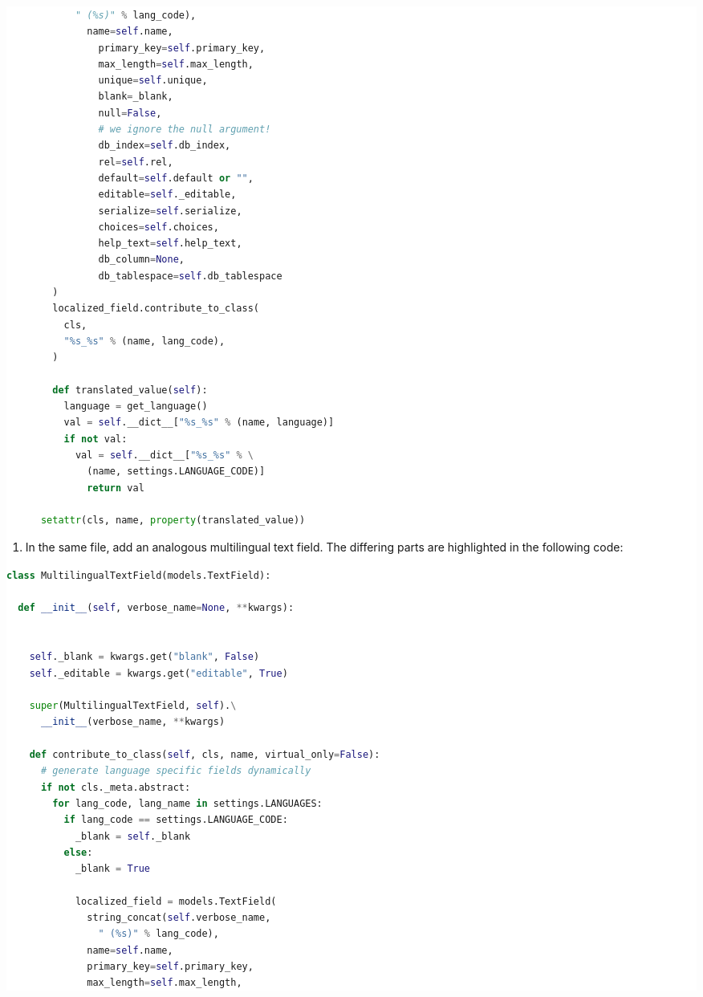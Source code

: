 ```python
            " (%s)" % lang_code),
              name=self.name,
                primary_key=self.primary_key,
                max_length=self.max_length,
                unique=self.unique,
                blank=_blank,
                null=False,
                # we ignore the null argument!
                db_index=self.db_index,
                rel=self.rel,
                default=self.default or "",
                editable=self._editable,
                serialize=self.serialize,
                choices=self.choices,
                help_text=self.help_text,
                db_column=None,
                db_tablespace=self.db_tablespace
        )
        localized_field.contribute_to_class(
          cls,
          "%s_%s" % (name, lang_code),
        )

        def translated_value(self):
          language = get_language()
          val = self.__dict__["%s_%s" % (name, language)]
          if not val:
            val = self.__dict__["%s_%s" % \
              (name, settings.LANGUAGE_CODE)]
              return val

      setattr(cls, name, property(translated_value))
```

1. In the same file, add an analogous multilingual text field. The differing parts are highlighted in the following code:  

```python
class MultilingualTextField(models.TextField):

  def __init__(self, verbose_name=None, **kwargs):


    self._blank = kwargs.get("blank", False)
    self._editable = kwargs.get("editable", True)

    super(MultilingualTextField, self).\
      __init__(verbose_name, **kwargs)

    def contribute_to_class(self, cls, name, virtual_only=False):
      # generate language specific fields dynamically
      if not cls._meta.abstract:
        for lang_code, lang_name in settings.LANGUAGES:
          if lang_code == settings.LANGUAGE_CODE:
            _blank = self._blank
          else:
            _blank = True

            localized_field = models.TextField(
              string_concat(self.verbose_name, 
                " (%s)" % lang_code),
              name=self.name,
              primary_key=self.primary_key,
              max_length=self.max_length,
```